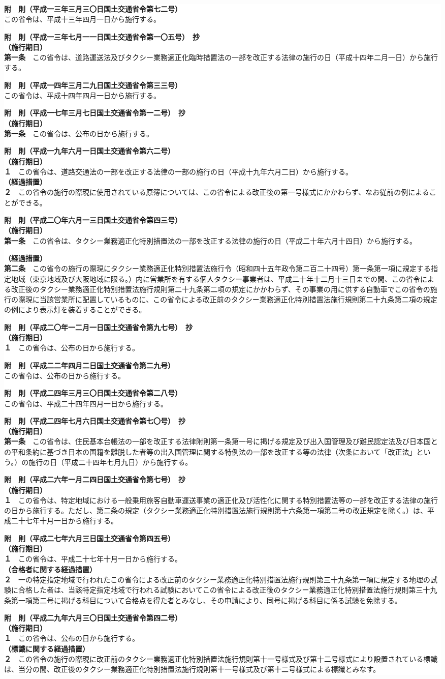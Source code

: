 **附　則（平成一三年三月三〇日国土交通省令第七二号）**  
この省令は、平成十三年四月一日から施行する。  
  
**附　則（平成一三年七月一一日国土交通省令第一〇五号）　抄**  
**（施行期日）**  
**第一条**　この省令は、道路運送法及びタクシー業務適正化臨時措置法の一部を改正する法律の施行の日（平成十四年二月一日）から施行する。  
  
**附　則（平成一四年三月二九日国土交通省令第三三号）**  
この省令は、平成十四年四月一日から施行する。  
  
**附　則（平成一七年三月七日国土交通省令第一二号）　抄**  
**（施行期日）**  
**第一条**　この省令は、公布の日から施行する。  
  
**附　則（平成一九年六月一日国土交通省令第六二号）**  
**（施行期日）**  
**１**　この省令は、道路交通法の一部を改正する法律の一部の施行の日（平成十九年六月二日）から施行する。  
**（経過措置）**  
**２**　この省令の施行の際現に使用されている原簿については、この省令による改正後の第一号様式にかかわらず、なお従前の例によることができる。  
  
**附　則（平成二〇年六月一三日国土交通省令第四三号）**  
**（施行期日）**  
**第一条**　この省令は、タクシー業務適正化特別措置法の一部を改正する法律の施行の日（平成二十年六月十四日）から施行する。  
  
**（経過措置）**  
**第二条**　この省令の施行の際現にタクシー業務適正化特別措置法施行令（昭和四十五年政令第二百二十四号）第一条第一項に規定する指定地域（東京地域及び大阪地域に限る。）内に営業所を有する個人タクシー事業者は、平成二十年十二月十三日までの間、この省令による改正後のタクシー業務適正化特別措置法施行規則第二十九条第二項の規定にかかわらず、その事業の用に供する自動車でこの省令の施行の際現に当該営業所に配置しているものに、この省令による改正前のタクシー業務適正化特別措置法施行規則第二十九条第二項の規定の例により表示灯を装着することができる。  
  
**附　則（平成二〇年一二月一日国土交通省令第九七号）　抄**  
**（施行期日）**  
**１**　この省令は、公布の日から施行する。  
  
**附　則（平成二二年四月二日国土交通省令第二九号）**  
この省令は、公布の日から施行する。  
  
**附　則（平成二四年三月三〇日国土交通省令第二八号）**  
この省令は、平成二十四年四月一日から施行する。  
  
**附　則（平成二四年七月六日国土交通省令第七〇号）　抄**  
**（施行期日）**  
**第一条**　この省令は、住民基本台帳法の一部を改正する法律附則第一条第一号に掲げる規定及び出入国管理及び難民認定法及び日本国との平和条約に基づき日本の国籍を離脱した者等の出入国管理に関する特例法の一部を改正する等の法律（次条において「改正法」という。）の施行の日（平成二十四年七月九日）から施行する。  
  
**附　則（平成二六年一月二四日国土交通省令第七号）　抄**  
**（施行期日）**  
**１**　この省令は、特定地域における一般乗用旅客自動車運送事業の適正化及び活性化に関する特別措置法等の一部を改正する法律の施行の日から施行する。ただし、第二条の規定（タクシー業務適正化特別措置法施行規則第十六条第一項第二号の改正規定を除く。）は、平成二十七年十月一日から施行する。  
  
**附　則（平成二七年六月三日国土交通省令第四五号）**  
**（施行期日）**  
**１**　この省令は、平成二十七年十月一日から施行する。  
**（合格者に関する経過措置）**  
**２**　一の特定指定地域で行われたこの省令による改正前のタクシー業務適正化特別措置法施行規則第三十九条第一項に規定する地理の試験に合格した者は、当該特定指定地域で行われる試験においてこの省令による改正後のタクシー業務適正化特別措置法施行規則第三十九条第一項第二号に掲げる科目について合格点を得た者とみなし、その申請により、同号に掲げる科目に係る試験を免除する。  
  
**附　則（平成二九年六月三〇日国土交通省令第四二号）**  
**（施行期日）**  
**１**　この省令は、公布の日から施行する。  
**（標識に関する経過措置）**  
**２**　この省令の施行の際現に改正前のタクシー業務適正化特別措置法施行規則第十一号様式及び第十二号様式により設置されている標識は、当分の間、改正後のタクシー業務適正化特別措置法施行規則第十一号様式及び第十二号様式による標識とみなす。  
  